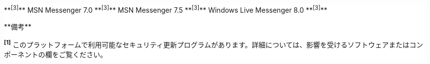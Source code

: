 <td style="border:1px solid black;">
**<sup>[3]</sup>**
</td>
</tr>
<tr>
<td style="border:1px solid black;">
MSN Messenger 7.0
</td>
<td style="border:1px solid black;">
</td>
<td style="border:1px solid black;">
</td>
<td style="border:1px solid black;">
</td>
<td style="border:1px solid black;">
**<sup>[3]</sup>**
</td>
</tr>
<tr class="alternateRow">
<td style="border:1px solid black;">
MSN Messenger 7.5
</td>
<td style="border:1px solid black;">
</td>
<td style="border:1px solid black;">
</td>
<td style="border:1px solid black;">
</td>
<td style="border:1px solid black;">
**<sup>[3]</sup>**
</td>
</tr>
<tr>
<td style="border:1px solid black;">
Windows Live Messenger 8.0
</td>
<td style="border:1px solid black;">
</td>
<td style="border:1px solid black;">
</td>
<td style="border:1px solid black;">
</td>
<td style="border:1px solid black;">
**<sup>[3]</sup>**
</td>
</tr>
</table>
<p> </p>
**備考**

**<sup>[1]</sup>** このプラットフォームで利用可能なセキュリティ更新プログラムがあります。詳細については、影響を受けるソフトウェアまたはコンポーネントの欄をご覧ください。
